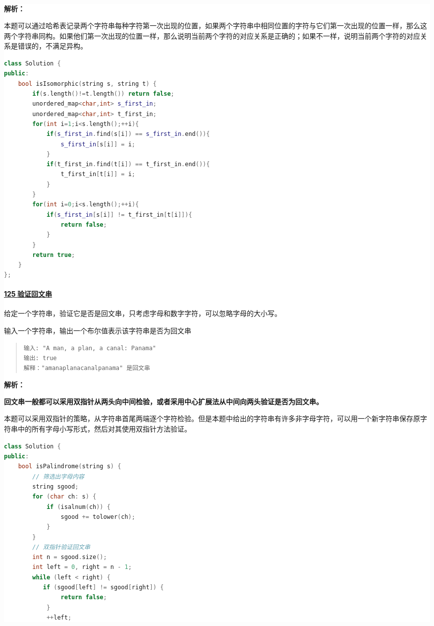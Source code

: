 **解析：**

​	本题可以通过哈希表记录两个字符串每种字符第一次出现的位置，如果两个字符串中相同位置的字符与它们第一次出现的位置一样，那么这两个字符串同构。如果他们第一次出现的位置一样，那么说明当前两个字符的对应关系是正确的；如果不一样，说明当前两个字符的对应关系是错误的，不满足异构。

```cpp
class Solution {
public:
    bool isIsomorphic(string s, string t) {
        if(s.length()!=t.length()) return false;
        unordered_map<char,int> s_first_in;
        unordered_map<char,int> t_first_in;
        for(int i=1;i<s.length();++i){
            if(s_first_in.find(s[i]) == s_first_in.end()){
                s_first_in[s[i]] = i;
            }
            if(t_first_in.find(t[i]) == t_first_in.end()){
                t_first_in[t[i]] = i;
            }
        }
        for(int i=0;i<s.length();++i){
            if(s_first_in[s[i]] != t_first_in[t[i]]){
                return false;
            }
        }
        return true;
    }
};
```

#### [125 验证回文串](https://leetcode-cn.com/problems/valid-palindrome/)

给定一个字符串，验证它是否是回文串，只考虑字母和数字字符，可以忽略字母的大小写。

输入一个字符串，输出一个布尔值表示该字符串是否为回文串

> ```
> 输入: "A man, a plan, a canal: Panama"
> 输出: true
> 解释："amanaplanacanalpanama" 是回文串
> ```

**解析：**

​	**回文串一般都可以采用双指针从两头向中间检验，或者采用中心扩展法从中间向两头验证是否为回文串。**

​	本题可以采用双指针的策略，从字符串首尾两端逐个字符检验。但是本题中给出的字符串有许多非字母字符，可以用一个新字符串保存原字符串中的所有字母小写形式，然后对其使用双指针方法验证。

```cpp
class Solution {
public:
    bool isPalindrome(string s) {
        // 筛选出字母内容
        string sgood;
        for (char ch: s) {
            if (isalnum(ch)) {
                sgood += tolower(ch);
            }
        }
        // 双指针验证回文串
        int n = sgood.size();
        int left = 0, right = n - 1;
        while (left < right) {
           if (sgood[left] != sgood[right]) {
                return false;
            }
            ++left;
```
